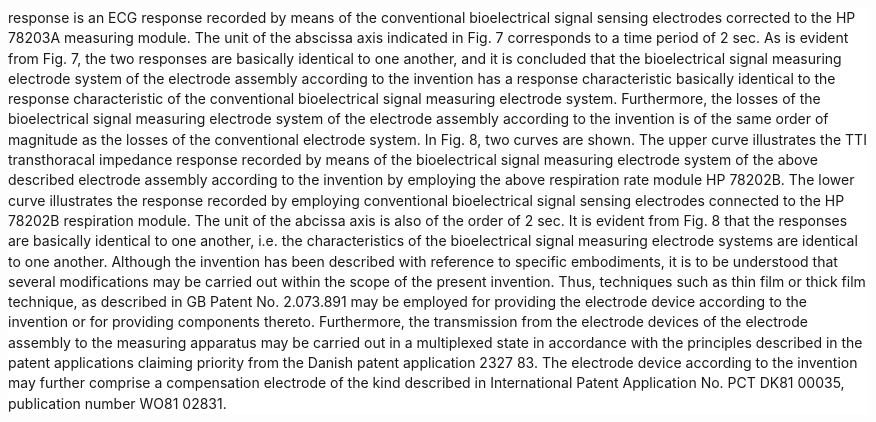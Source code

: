 response is an ECG response recorded by means of the conventional bioelectrical signal sensing electrodes corrected to the HP 78203A measuring module. The unit of the abscissa axis indicated in Fig. 7 corresponds to a time period of 2 sec. As is evident from Fig. 7, the two responses are basically identical to one another, and it is concluded that the bioelectrical signal measuring electrode system of the electrode assembly according to the invention has a response characteristic basically identical to the response characteristic of the conventional bioelectrical signal measuring electrode system. Furthermore, the losses of the bioelectrical signal measuring electrode system of the electrode assembly according to the invention is of the same order of magnitude as the losses of the conventional electrode system. In Fig. 8, two curves are shown. The upper curve illustrates the TTI transthoracal impedance response recorded by means of the bioelectrical signal measuring electrode system of the above described electrode assembly according to the invention by employing the above respiration rate module HP 78202B. The lower curve illustrates the response recorded by employing conventional bioelectrical signal sensing electrodes connected to the HP 78202B respiration module. The unit of the abcissa axis is also of the order of 2 sec. It is evident from Fig. 8 that the responses are basically identical to one another, i.e. the characteristics of the bioelectrical signal measuring electrode systems are identical to one another. Although the invention has been described with reference to specific embodiments, it is to be understood that several modifications may be carried out within the scope of the present invention. Thus, techniques such as thin film or thick film technique, as described in GB Patent No. 2.073.891 may be employed for providing the electrode device according to the invention or for providing components thereto. Furthermore, the transmission from the electrode devices of the electrode assembly to the measuring apparatus may be carried out in a multiplexed state in accordance with the principles described in the patent applications claiming priority from the Danish patent application 2327 83. The electrode device according to the invention may further comprise a compensation electrode of the kind described in International Patent Application No. PCT DK81 00035, publication number WO81 02831.
